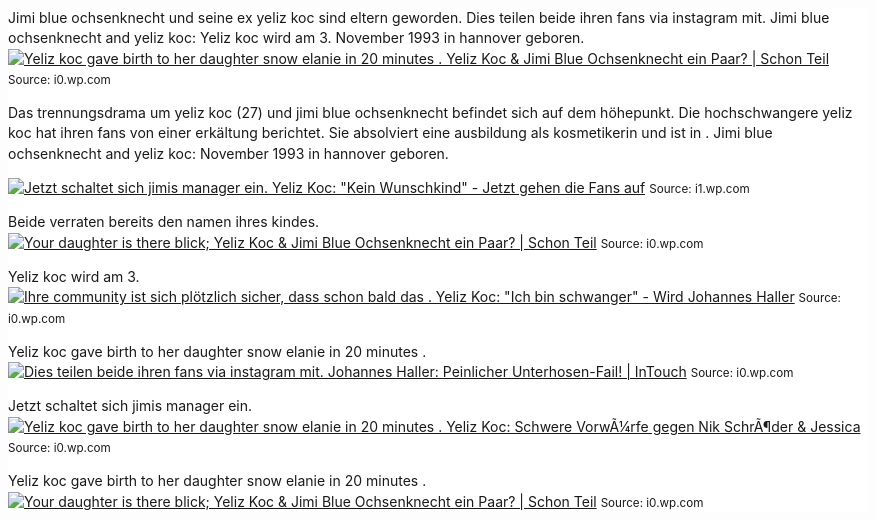 Jimi blue ochsenknecht und seine ex yeliz koc sind eltern geworden. Dies teilen beide ihren fans via instagram mit. Jimi blue ochsenknecht and yeliz koc: Yeliz koc wird am 3. November 1993 in hannover geboren.
[![Yeliz koc gave birth to her daughter snow elanie in 20 minutes . Yeliz Koc &amp; Jimi Blue Ochsenknecht ein Paar? | Schon Teil](https://i0.wp.com/tse4.mm.bing.net/th?id=OIP.HUL1WWBvLD_qRWfS6du0DAHaNL&amp;pid=15.1 "Yeliz Koc &amp; Jimi Blue Ochsenknecht ein Paar? | Schon Teil")](https://i0.wp.com/www.tvmovie.de/bilder/638/2020/08/18/78367-yeliz-koc-natascha-ochsenknecht.jpg?itok=pGHcUkur)
<small>Source: i0.wp.com</small>

Das trennungsdrama um yeliz koc (27) und jimi blue ochsenknecht befindet sich auf dem höhepunkt. Die hochschwangere yeliz koc hat ihren fans von einer erkältung berichtet. Sie absolviert eine ausbildung als kosmetikerin und ist in . Jimi blue ochsenknecht and yeliz koc: November 1993 in hannover geboren.

[![Jetzt schaltet sich jimis manager ein. Yeliz Koc: &quot;Kein Wunschkind&quot; - Jetzt gehen die Fans auf](https://i1.wp.com/tse3.mm.bing.net/th?id=OIP.nqslabqqJHKRu3AZe8PspAHaEK&amp;pid=15.1 "Yeliz Koc: &quot;Kein Wunschkind&quot; - Jetzt gehen die Fans auf")](https://i1.wp.com/images.intouch.wunderweib.de/yeliz-koc,id=f1ad286a,b=intouch,w=1600,ca=25.00,4.00,100.00,32.13,rm=sk.jpeg)
<small>Source: i1.wp.com</small>

Beide verraten bereits den namen ihres kindes.
[![Your daughter is there blick; Yeliz Koc &amp; Jimi Blue Ochsenknecht ein Paar? | Schon Teil](https://i0.wp.com/tse4.mm.bing.net/th?id=OIP.cOk9Oay0x0-lgFjaSUZWSwHaEr&amp;pid=15.1 "Yeliz Koc &amp; Jimi Blue Ochsenknecht ein Paar? | Schon Teil")](https://i0.wp.com/www.tvmovie.de/assets/2020/08/18/78368-yeliz-koc-jimi-blue-ochsenknecht-ein-paar-schon-teil-der-familie.jpg)
<small>Source: i0.wp.com</small>

Yeliz koc wird am 3.
[![Ihre community ist sich plötzlich sicher, dass schon bald das . Yeliz Koc: &quot;Ich bin schwanger&quot; - Wird Johannes Haller](https://i1.wp.com/tse4.mm.bing.net/th?id=OIP.517570LJ3C4958WKXJgjwQHaEr&amp;pid=15.1 "Yeliz Koc: &quot;Ich bin schwanger&quot; - Wird Johannes Haller")](https://i0.wp.com/www.tvmovie.de/assets/2020/05/13/76877-johannes-haller-und-yeliz-koc.jpg)
<small>Source: i0.wp.com</small>

Yeliz koc gave birth to her daughter snow elanie in 20 minutes .
[![Dies teilen beide ihren fans via instagram mit. Johannes Haller: Peinlicher Unterhosen-Fail! | InTouch](https://i1.wp.com/tse2.mm.bing.net/th?id=OIP.P8O3XZ1Vt9eq9oQFGGLmbgHaEL&amp;pid=15.1 "Johannes Haller: Peinlicher Unterhosen-Fail! | InTouch")](https://i0.wp.com/images.intouch.wunderweib.de/johannes-haller,id=d68844a4,b=intouch,w=1600,ca=0.00,0.00,100.00,100.00,rm=sk.jpeg)
<small>Source: i0.wp.com</small>

Jetzt schaltet sich jimis manager ein.
[![Yeliz koc gave birth to her daughter snow elanie in 20 minutes . Yeliz Koc: Schwere VorwÃ¼rfe gegen Nik SchrÃ¶der &amp; Jessica](https://i0.wp.com/tse4.mm.bing.net/th?id=OIP.bF7PUO-ymzeqh44xg08UEQHaEK&amp;pid=15.1 "Yeliz Koc: Schwere VorwÃ¼rfe gegen Nik SchrÃ¶der &amp; Jessica")](https://i0.wp.com/images.intouch.wunderweib.de/yeliz-koc,id=d614a6f2,b=intouch,w=1600,ca=0.00,0.00,100.00,100.00,rm=sk.jpeg)
<small>Source: i0.wp.com</small>

Yeliz koc gave birth to her daughter snow elanie in 20 minutes .
[![Your daughter is there blick; Yeliz Koc &amp; Jimi Blue Ochsenknecht ein Paar? | Schon Teil](https://i0.wp.com/tse4.mm.bing.net/th?id=OIP.HUL1WWBvLD_qRWfS6du0DAHaNL&amp;pid=15.1 "Yeliz Koc &amp; Jimi Blue Ochsenknecht ein Paar? | Schon Teil")](https://i0.wp.com/www.tvmovie.de/bilder/638/2020/08/18/78367-yeliz-koc-natascha-ochsenknecht.jpg?itok=pGHcUkur)
<small>Source: i0.wp.com</small>
